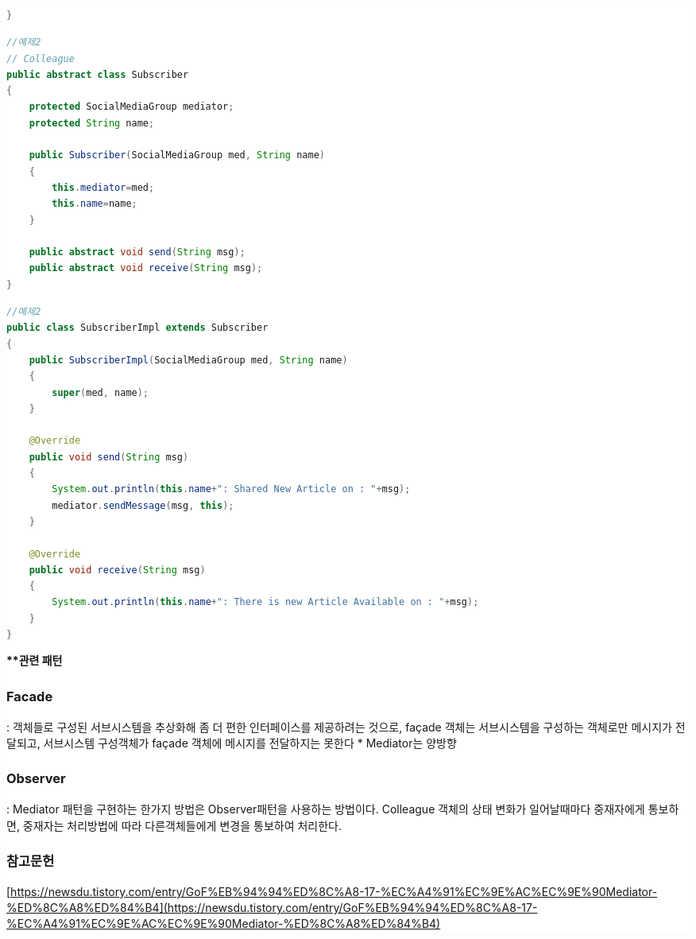 ```java
}
```
```java
//예제2
// Colleague
public abstract class Subscriber 
{
	protected SocialMediaGroup mediator;
	protected String name;
	
	public Subscriber(SocialMediaGroup med, String name)
	{
		this.mediator=med;
		this.name=name;
	}
	
	public abstract void send(String msg);
	public abstract void receive(String msg);
}
```
```java
//예제2
public class SubscriberImpl extends Subscriber
{
	public SubscriberImpl(SocialMediaGroup med, String name) 
	{
		super(med, name);
	}

	@Override
	public void send(String msg) 
	{
		System.out.println(this.name+": Shared New Article on : "+msg);
		mediator.sendMessage(msg, this);
	}
 
	@Override
	public void receive(String msg) 
	{
		System.out.println(this.name+": There is new Article Available on : "+msg);
	}
}
```

__**관련 패턴__
### Facade
: 객체들로 구성된 서브시스템을 추상화해 좀 더 편한 인터페이스를 제공하려는 것으로, façade 객체는 서브시스템을 구성하는 객체로만 메시지가 전달되고, 서브시스템 구성객체가 façade 객체에 메시지를 전달하지는 못한다
    * Mediator는 양방향
    
### Observer 
: Mediator 패턴을 구현하는 한가지 방법은 Observer패턴을 사용하는 방법이다. Colleague 객체의 상태 변화가 일어날때마다 중재자에게 통보하면, 중재자는 처리방법에 따라 다른객체들에게 변경을 통보하여 처리한다.  

### 참고문헌 

[https://newsdu.tistory.com/entry/GoF%EB%94%94%ED%8C%A8-17-%EC%A4%91%EC%9E%AC%EC%9E%90Mediator-%ED%8C%A8%ED%84%B4](https://newsdu.tistory.com/entry/GoF%EB%94%94%ED%8C%A8-17-%EC%A4%91%EC%9E%AC%EC%9E%90Mediator-%ED%8C%A8%ED%84%B4)